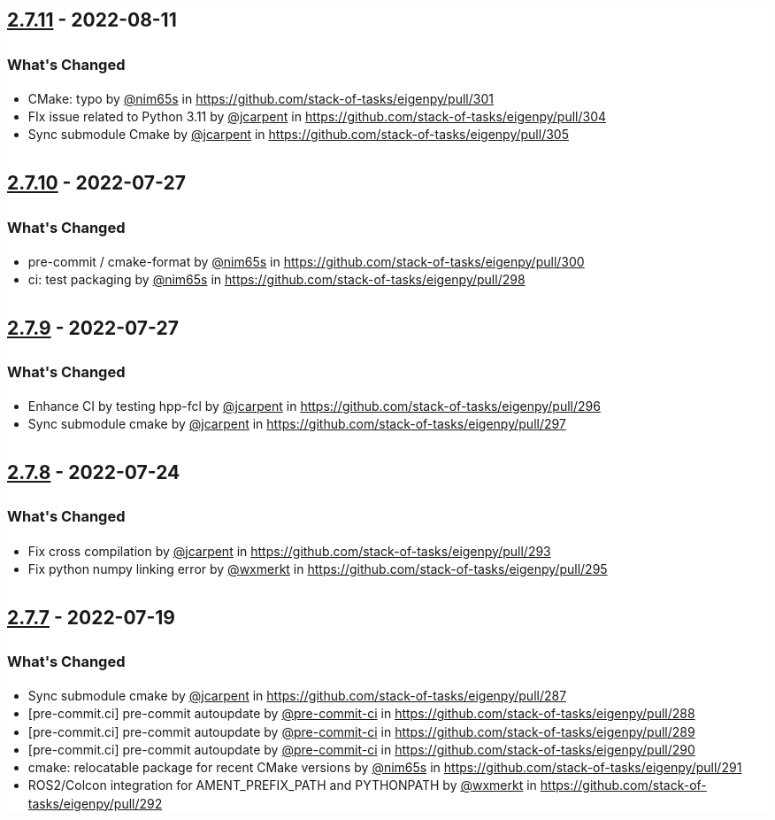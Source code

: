 ## [2.7.11] - 2022-08-11

### What's Changed
* CMake: typo by [@nim65s](https://github.com/nim65s) in https://github.com/stack-of-tasks/eigenpy/pull/301
* FIx issue related to Python 3.11 by [@jcarpent](https://github.com/jcarpent) in https://github.com/stack-of-tasks/eigenpy/pull/304
* Sync submodule Cmake by [@jcarpent](https://github.com/jcarpent) in https://github.com/stack-of-tasks/eigenpy/pull/305

## [2.7.10] - 2022-07-27

### What's Changed
* pre-commit / cmake-format by [@nim65s](https://github.com/nim65s) in https://github.com/stack-of-tasks/eigenpy/pull/300
* ci: test packaging by [@nim65s](https://github.com/nim65s) in https://github.com/stack-of-tasks/eigenpy/pull/298

## [2.7.9] - 2022-07-27

### What's Changed
* Enhance CI by testing hpp-fcl by [@jcarpent](https://github.com/jcarpent) in https://github.com/stack-of-tasks/eigenpy/pull/296
* Sync submodule cmake by [@jcarpent](https://github.com/jcarpent) in https://github.com/stack-of-tasks/eigenpy/pull/297

## [2.7.8] - 2022-07-24

### What's Changed
* Fix cross compilation by [@jcarpent](https://github.com/jcarpent) in https://github.com/stack-of-tasks/eigenpy/pull/293
* Fix python numpy linking error by [@wxmerkt](https://github.com/wxmerkt) in https://github.com/stack-of-tasks/eigenpy/pull/295

## [2.7.7] - 2022-07-19

### What's Changed
* Sync submodule cmake by [@jcarpent](https://github.com/jcarpent) in https://github.com/stack-of-tasks/eigenpy/pull/287
* [pre-commit.ci] pre-commit autoupdate by [@pre-commit-ci](https://github.com/pre-commit-ci) in https://github.com/stack-of-tasks/eigenpy/pull/288
* [pre-commit.ci] pre-commit autoupdate by [@pre-commit-ci](https://github.com/pre-commit-ci) in https://github.com/stack-of-tasks/eigenpy/pull/289
* [pre-commit.ci] pre-commit autoupdate by [@pre-commit-ci](https://github.com/pre-commit-ci) in https://github.com/stack-of-tasks/eigenpy/pull/290
* cmake: relocatable package for recent CMake versions by [@nim65s](https://github.com/nim65s) in https://github.com/stack-of-tasks/eigenpy/pull/291
* ROS2/Colcon integration for AMENT_PREFIX_PATH and PYTHONPATH by [@wxmerkt](https://github.com/wxmerkt) in https://github.com/stack-of-tasks/eigenpy/pull/292


[Unreleased]: https://github.com/stack-of-tasks/eigenpy/compare/v3.8.2...HEAD
[3.8.2]: https://github.com/stack-of-tasks/eigenpy/compare/v3.8.1...v3.8.2
[3.8.1]: https://github.com/stack-of-tasks/eigenpy/compare/v3.8.0...v3.8.1
[3.8.0]: https://github.com/stack-of-tasks/eigenpy/compare/v3.7.0...v3.8.0
[3.7.0]: https://github.com/stack-of-tasks/eigenpy/compare/v3.6.0...v3.7.0
[3.6.0]: https://github.com/stack-of-tasks/eigenpy/compare/v3.5.1...v3.6.0
[3.5.1]: https://github.com/stack-of-tasks/eigenpy/compare/v3.5.0...v3.5.1
[3.5.0]: https://github.com/stack-of-tasks/eigenpy/compare/v3.4.0...v3.5.0
[3.4.0]: https://github.com/stack-of-tasks/eigenpy/compare/v3.3.0...v3.4.0
[3.3.0]: https://github.com/stack-of-tasks/eigenpy/compare/v3.2.0...v3.3.0
[3.2.0]: https://github.com/stack-of-tasks/eigenpy/compare/v3.1.4...v3.2.0
[3.1.4]: https://github.com/stack-of-tasks/eigenpy/compare/v3.1.3...v3.1.4
[3.1.3]: https://github.com/stack-of-tasks/eigenpy/compare/v3.1.2...v3.1.3
[3.1.2]: https://github.com/stack-of-tasks/eigenpy/compare/v3.1.1...v3.1.2
[3.1.1]: https://github.com/stack-of-tasks/eigenpy/compare/v3.1.0...v3.1.1
[3.1.0]: https://github.com/stack-of-tasks/eigenpy/compare/v3.0.0...v3.1.0
[3.0.0]: https://github.com/stack-of-tasks/eigenpy/compare/v2.9.2...v3.0.0
[2.9.2]: https://github.com/stack-of-tasks/eigenpy/compare/v2.9.1...v2.9.2
[2.9.1]: https://github.com/stack-of-tasks/eigenpy/compare/v2.9.0...v2.9.1
[2.9.0]: https://github.com/stack-of-tasks/eigenpy/compare/v2.8.1...v2.9.0
[2.8.1]: https://github.com/stack-of-tasks/eigenpy/compare/v2.8.0...v2.8.1
[2.8.0]: https://github.com/stack-of-tasks/eigenpy/compare/v2.7.14...v2.8.0
[2.7.14]: https://github.com/stack-of-tasks/eigenpy/compare/v2.7.13...v2.7.14
[2.7.13]: https://github.com/stack-of-tasks/eigenpy/compare/v2.7.12...v2.7.13
[2.7.12]: https://github.com/stack-of-tasks/eigenpy/compare/v2.7.11...v2.7.12
[2.7.11]: https://github.com/stack-of-tasks/eigenpy/compare/v2.7.10...v2.7.11
[2.7.10]: https://github.com/stack-of-tasks/eigenpy/compare/v2.7.9...v2.7.10
[2.7.9]: https://github.com/stack-of-tasks/eigenpy/compare/v2.7.8...v2.7.9
[2.7.8]: https://github.com/stack-of-tasks/eigenpy/compare/v2.7.7...v2.7.8
[2.7.7]: https://github.com/stack-of-tasks/eigenpy/compare/v2.7.6...v2.7.7
[2.7.6]: https://github.com/stack-of-tasks/eigenpy/compare/v2.7.5...v2.7.6
[2.7.5]: https://github.com/stack-of-tasks/eigenpy/compare/v2.7.4...v2.7.5
[2.7.4]: https://github.com/stack-of-tasks/eigenpy/compare/v2.7.3...v2.7.4
[2.7.3]: https://github.com/stack-of-tasks/eigenpy/compare/v2.7.2...v2.7.3
[2.7.2]: https://github.com/stack-of-tasks/eigenpy/compare/v2.7.1...v2.7.2
[2.7.1]: https://github.com/stack-of-tasks/eigenpy/compare/v2.7.0...v2.7.1
[2.7.0]: https://github.com/stack-of-tasks/eigenpy/compare/v2.6.11...v2.7.0
[2.6.11]: https://github.com/stack-of-tasks/eigenpy/compare/v2.6.10...v2.6.11
[2.6.10]: https://github.com/stack-of-tasks/eigenpy/compare/v2.6.9...v2.6.10
[2.6.9]: https://github.com/stack-of-tasks/eigenpy/compare/v2.6.8...v2.6.9
[2.6.8]: https://github.com/stack-of-tasks/eigenpy/compare/v2.6.7...v2.6.8
[2.6.7]: https://github.com/stack-of-tasks/eigenpy/compare/v2.6.6...v2.6.7
[2.6.6]: https://github.com/stack-of-tasks/eigenpy/compare/v2.6.5...v2.6.6
[2.6.5]: https://github.com/stack-of-tasks/eigenpy/compare/v2.6.4...v2.6.5
[2.6.4]: https://github.com/stack-of-tasks/eigenpy/compare/v2.6.3...v2.6.4
[2.6.3]: https://github.com/stack-of-tasks/eigenpy/compare/v2.6.2...v2.6.3
[2.6.2]: https://github.com/stack-of-tasks/eigenpy/compare/v2.6.1...v2.6.2
[2.6.1]: https://github.com/stack-of-tasks/eigenpy/compare/v2.6.0...v2.6.1
[2.6.0]: https://github.com/stack-of-tasks/eigenpy/compare/v2.5.0...v2.6.0
[2.5.0]: https://github.com/stack-of-tasks/eigenpy/compare/v2.4.4...v2.5.0
[2.4.4]: https://github.com/stack-of-tasks/eigenpy/compare/v2.4.3...v2.4.4
[2.4.3]: https://github.com/stack-of-tasks/eigenpy/compare/v2.4.2...v2.4.3
[2.4.2]: https://github.com/stack-of-tasks/eigenpy/compare/v2.4.1...v2.4.2
[2.4.1]: https://github.com/stack-of-tasks/eigenpy/compare/v2.4.0...v2.4.1
[2.4.0]: https://github.com/stack-of-tasks/eigenpy/compare/v2.3.2...v2.4.0
[2.3.2]: https://github.com/stack-of-tasks/eigenpy/compare/v2.3.1...v2.3.2
[2.3.1]: https://github.com/stack-of-tasks/eigenpy/compare/v2.3.0...v2.3.1
[2.3.0]: https://github.com/stack-of-tasks/eigenpy/compare/v2.2.2...v2.3.0
[2.2.2]: https://github.com/stack-of-tasks/eigenpy/compare/v2.2.1...v2.2.2
[2.2.1]: https://github.com/stack-of-tasks/eigenpy/compare/v2.2.0...v2.2.1
[2.2.0]: https://github.com/stack-of-tasks/eigenpy/compare/v2.1.2...v2.2.0
[2.1.2]: https://github.com/stack-of-tasks/eigenpy/compare/v2.1.1...v2.1.2
[2.1.1]: https://github.com/stack-of-tasks/eigenpy/compare/v2.1.0...v2.1.1
[2.1.0]: https://github.com/stack-of-tasks/eigenpy/compare/v2.0.3...v2.1.0
[2.0.3]: https://github.com/stack-of-tasks/eigenpy/compare/v2.0.2...v2.0.3
[2.0.2]: https://github.com/stack-of-tasks/eigenpy/compare/v2.0.1...v2.0.2
[2.0.1]: https://github.com/stack-of-tasks/eigenpy/compare/v2.0.0...v2.0.1
[2.0.0]: https://github.com/stack-of-tasks/eigenpy/compare/v1.6.1...v2.0.0
[1.6.13]: https://github.com/stack-of-tasks/eigenpy/compare/v1.6.1...v1.6.1
[1.6.12]: https://github.com/stack-of-tasks/eigenpy/compare/v1.6.1...v1.6.1
[1.6.11]: https://github.com/stack-of-tasks/eigenpy/compare/v1.6.1...v1.6.1
[1.6.10]: https://github.com/stack-of-tasks/eigenpy/compare/v1.6.9...v1.6.1
[1.6.9]: https://github.com/stack-of-tasks/eigenpy/compare/v1.6.8...v1.6.9
[1.6.8]: https://github.com/stack-of-tasks/eigenpy/compare/v1.6.7...v1.6.8
[1.6.7]: https://github.com/stack-of-tasks/eigenpy/compare/v1.6.6...v1.6.7
[1.6.6]: https://github.com/stack-of-tasks/eigenpy/compare/v1.6.5...v1.6.6
[1.6.5]: https://github.com/stack-of-tasks/eigenpy/compare/v1.6.4...v1.6.5
[1.6.4]: https://github.com/stack-of-tasks/eigenpy/compare/v1.6.3...v1.6.4
[1.6.3]: https://github.com/stack-of-tasks/eigenpy/compare/v1.6.2...v1.6.3
[1.6.2]: https://github.com/stack-of-tasks/eigenpy/compare/v1.6.1...v1.6.2
[1.6.1]: https://github.com/stack-of-tasks/eigenpy/compare/v1.6.0...v1.6.1
[1.6.0]: https://github.com/stack-of-tasks/eigenpy/compare/v1.5.8...v1.6.0
[1.5.8]: https://github.com/stack-of-tasks/eigenpy/compare/v1.5.7...v1.5.8
[1.5.7]: https://github.com/stack-of-tasks/eigenpy/compare/v1.5.6...v1.5.7
[1.5.6]: https://github.com/stack-of-tasks/eigenpy/compare/v1.5.5...v1.5.6
[1.5.5]: https://github.com/stack-of-tasks/eigenpy/compare/v1.5.4...v1.5.5
[1.5.4]: https://github.com/stack-of-tasks/eigenpy/compare/v1.5.3...v1.5.4
[1.5.3]: https://github.com/stack-of-tasks/eigenpy/compare/v1.5.2...v1.5.3
[1.5.2]: https://github.com/stack-of-tasks/eigenpy/compare/v1.5.1...v1.5.2
[1.5.1]: https://github.com/stack-of-tasks/eigenpy/compare/v1.5.0...v1.5.1
[1.5.0]: https://github.com/stack-of-tasks/eigenpy/compare/v1.4.5...v1.5.0
[1.4.5]: https://github.com/stack-of-tasks/eigenpy/compare/v1.4.4...v1.4.5
[1.4.4]: https://github.com/stack-of-tasks/eigenpy/compare/v1.4.3...v1.4.4
[1.4.3]: https://github.com/stack-of-tasks/eigenpy/compare/v1.4.2...v1.4.3
[1.4.2]: https://github.com/stack-of-tasks/eigenpy/compare/v1.4.1...v1.4.2
[1.4.1]: https://github.com/stack-of-tasks/eigenpy/compare/v1.4.0...v1.4.1
[1.4.0]: https://github.com/stack-of-tasks/eigenpy/compare/v1.3.3...v1.4.0
[1.3.3]: https://github.com/stack-of-tasks/eigenpy/compare/v1.3.2...v1.3.3
[1.3.2]: https://github.com/stack-of-tasks/eigenpy/compare/v1.3.1...v1.3.2
[1.3.1]: https://github.com/stack-of-tasks/eigenpy/compare/v1.3.0...v1.3.1
[1.3.0]: https://github.com/stack-of-tasks/eigenpy/compare/v1.2.0...v1.3.0
[1.2.0]: https://github.com/stack-of-tasks/eigenpy/compare/v1.1.0...v1.2.0
[1.1.0]: https://github.com/stack-of-tasks/eigenpy/compare/v1.0.1...v1.1.0
[1.0.1]: https://github.com/stack-of-tasks/eigenpy/compare/v1.0.0...v1.0.1
[1.0.0]: https://github.com/stack-of-tasks/eigenpy/releases/tag/v1.0.0